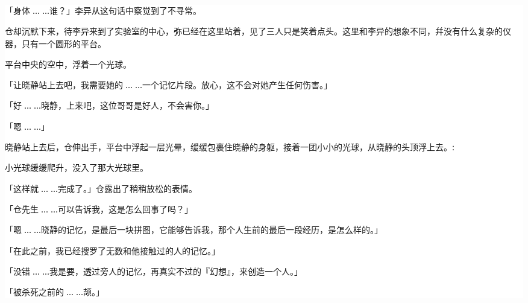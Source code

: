 


「身体 ... ...谁？」李异从这句话中察觉到了不寻常。





仓却沉默下来，待李异来到了实验室的中心，弥已经在这里站着，见了三人只是笑着点头。这里和李异的想象不同，幷没有什么复杂的仪器，只有一个圆形的平台。





平台中央的空中，浮着一个光球。





「让晓静站上去吧，我需要她的 ... ...一个记忆片段。放心，这不会对她产生任何伤害。」





「好 ... ...晓静，上来吧，这位哥哥是好人，不会害你。」



「嗯 ... ...」





晓静站上去后，仓伸出手，平台中浮起一层光晕，缓缓包裹住晓静的身躯，接着一团小小的光球，从晓静的头顶浮上去。:



小光球缓缓爬升，没入了那大光球里。





「这样就 ... ...完成了。」仓露出了稍稍放松的表情。





「仓先生 ... ...可以告诉我，这是怎么回事了吗？」



「嗯 ... ...晓静的记忆，是最后一块拼图，它能够告诉我，那个人生前的最后一段经历，是怎么样的。」





「在此之前，我已经搜罗了无数和他接触过的人的记忆。」





「没错 ... ...我是要，透过旁人的记忆，再真实不过的『幻想』，来创造一个人。」





「被杀死之前的 ... ...颉。」





